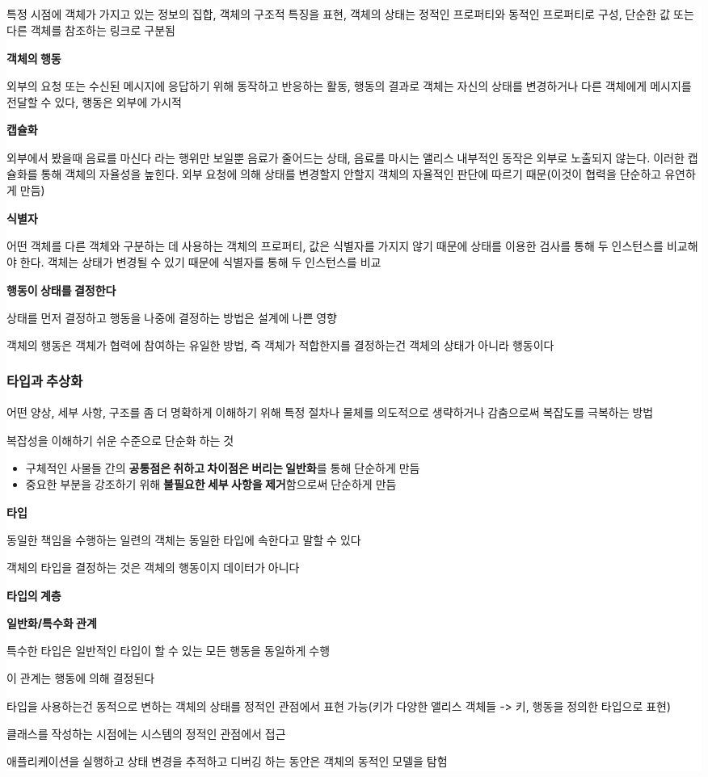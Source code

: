 특정 시점에 객체가 가지고 있는 정보의 집합, 객체의 구조적 특징을 표현, 객체의 상태는 정적인 프로퍼티와 동적인 프로퍼티로 구성, 단순한 값 또는 다른 객체를 참조하는 링크로 구분됨

**객체의 행동**

외부의 요청 또는 수신된 메시지에 응답하기 위해 동작하고 반응하는 활동, 행동의 결과로 객체는 자신의 상태를 변경하거나 다른 객체에게 메시지를 전달할 수 있다, 행동은 외부에 가시적



**캡슐화**

외부에서 봤을때 음료를 마신다 라는 행위만 보일뿐 음료가 줄어드는 상태, 음료를 마시는 앨리스 내부적인 동작은 외부로 노출되지 않는다. 이러한 캡슐화를 통해 객체의 자율성을 높힌다. 외부 요청에 의해 상태를 변경할지 안할지 객체의 자율적인 판단에 따르기 때문(이것이 협력을 단순하고 유연하게 만듬)



**식별자**

어떤 객체를 다른 객체와 구분하는 데 사용하는 객체의 프로퍼티, 값은 식별자를 가지지 않기 때문에 상태를 이용한 검사를 통해 두 인스턴스를 비교해야 한다. 객체는 상태가 변경될 수 있기 때문에 식별자를 통해 두 인스턴스를 비교



**행동이 상태를 결정한다**

상태를 먼저 결정하고 행동을 나중에 결정하는 방법은 설계에 나쁜 영향

객체의 행동은 객체가 협력에 참여하는 유일한 방법, 즉 객체가 적합한지를 결정하는건 객체의 상태가 아니라 행동이다



### 타입과 추상화

어떤 양상, 세부 사항, 구조를 좀 더 명확하게 이해하기 위해 특정 절차나 물체를 의도적으로 생략하거나 감춤으로써 복잡도를 극복하는 방법

복잡성을 이해하기 쉬운 수준으로 단순화 하는 것

- 구체적인 사물들 간의 **공통점은 취하고 차이점은 버리는 일반화**를 통해 단순하게 만듬
- 중요한 부분을 강조하기 위해 **불필요한 세부 사항을 제거**함으로써 단순하게 만듬



**타입**

동일한 책임을 수행하는 일련의 객체는 동일한 타입에 속한다고 말할 수 있다

객체의 타입을 결정하는 것은 객체의 행동이지 데이터가 아니다



**타입의 계층**

**일반화/특수화 관계**

특수한 타입은 일반적인 타입이 할 수 있는 모든 행동을 동일하게 수행

이 관계는 행동에 의해 결정된다

타입을 사용하는건 동적으로 변하는 객체의 상태를 정적인 관점에서 표현 가능(키가 다양한 앨리스 객체들 -> 키, 행동을 정의한 타입으로 표현)



클래스를 작성하는 시점에는 시스템의 정적인 관점에서 접근

애플리케이션을 실행하고 상태 변경을 추적하고 디버깅 하는 동안은 객체의 동적인 모델을 탐험
